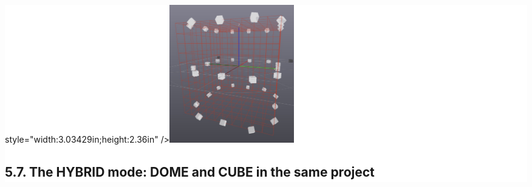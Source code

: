 style="width:3.03429in;height:2.36in" /><img src="./media-en/media/image57.jpg"
style="width:2.13694in;height:2.36in" />

## 5.7. The HYBRID mode: DOME and CUBE in the same project
